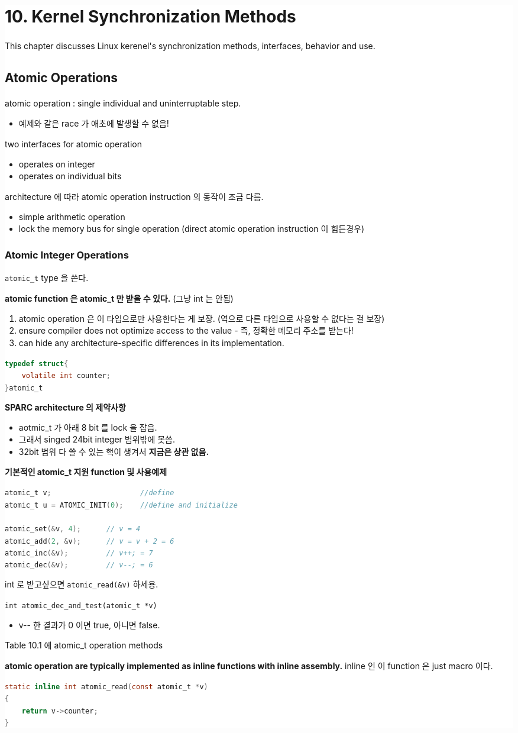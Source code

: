 # 10. Kernel Synchronization Methods
This chapter discusses Linux kerenel's synchronization methods, interfaces, behavior and use.

## Atomic Operations
atomic operation : single individual and uninterruptable step.
 * 예제와 같은 race 가 애초에 발생할 수 없음!

two interfaces for atomic operation
 * operates on integer
 * operates on individual bits

architecture 에 따라 atomic operation instruction 의 동작이 조금 다름.
 * simple arithmetic operation
 * lock the memory bus for single operation (direct atomic operation instruction 이 힘든경우)


### Atomic Integer Operations
`atomic_t` type 을 쓴다.

**atomic function 은 atomic_t 만 받을 수 있다.** (그냥 int 는 안됨)
 1. atomic operation 은 이 타입으로만 사용한다는 게 보장. (역으로 다른 타입으로 사용할 수 없다는 걸 보장)
 2. ensure compiler does not optimize access to the value - 즉, 정확한 메모리 주소를 받는다!
 3. can hide any architecture-specific differences in its implementation.

```c
typedef struct{
    volatile int counter;
}atomic_t
```

**SPARC architecture 의 제약사항**
 * aotmic_t 가 아래 8 bit 를 lock 을 잡음.
 * 그래서 singed 24bit integer 범위밖에 못씀.
 * 32bit 범위 다 쓸 수 있는 핵이 생겨서 **지금은 상관 없음.**


**기본적인 atomic_t 지원 function 및 사용예제**
```c
atomic_t v;                     //define
atomic_t u = ATOMIC_INIT(0);    //define and initialize

atomic_set(&v, 4);      // v = 4
atomic_add(2, &v);      // v = v + 2 = 6
atomic_inc(&v);         // v++; = 7
atomic_dec(&v);         // v--; = 6
```

int 로 받고싶으면 `atomic_read(&v)` 하세용.

`int atomic_dec_and_test(atomic_t *v)`
 * v-- 한 결과가 0 이면 true, 아니면 false.

Table 10.1 에 atomic_t operation methods

**atomic operation are typically implemented as inline functions with inline assembly.**
inline 인 이 function 은 just macro 이다.
```c
static inline int atomic_read(const atomic_t *v)
{
    return v->counter;
}
```
